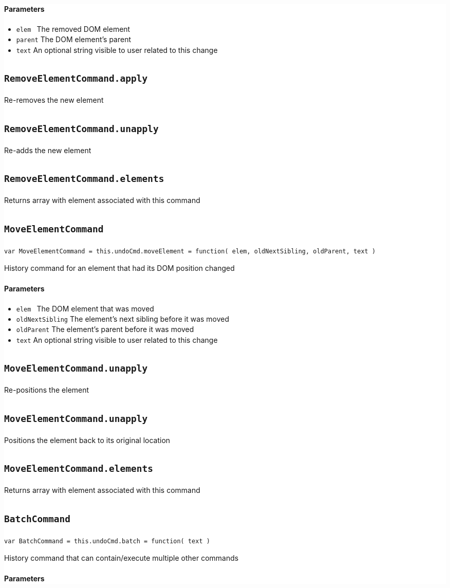 #### Parameters
* `elem	` The removed DOM element
* `parent` The DOM element’s parent
* `text` An optional string visible to user related to this change

## `RemoveElementCommand.apply`

Re-removes the new element

## `RemoveElementCommand.unapply`

Re-adds the new element

## `RemoveElementCommand.elements`

Returns array with element associated with this command

## `MoveElementCommand`

	var MoveElementCommand = this.undoCmd.moveElement = function( elem, oldNextSibling, oldParent, text )

History command for an element that had its DOM position changed

#### Parameters

* `elem	` The DOM element that was moved
* `oldNextSibling` The element’s next sibling before it was moved
* `oldParent` The element’s parent before it was moved
* `text` An optional string visible to user related to this change

## `MoveElementCommand.unapply`

Re-positions the element

## `MoveElementCommand.unapply`

Positions the element back to its original location

## `MoveElementCommand.elements`

Returns array with element associated with this command

## `BatchCommand`

	var BatchCommand = this.undoCmd.batch = function( text )

History command that can contain/execute multiple other commands

#### Parameters
